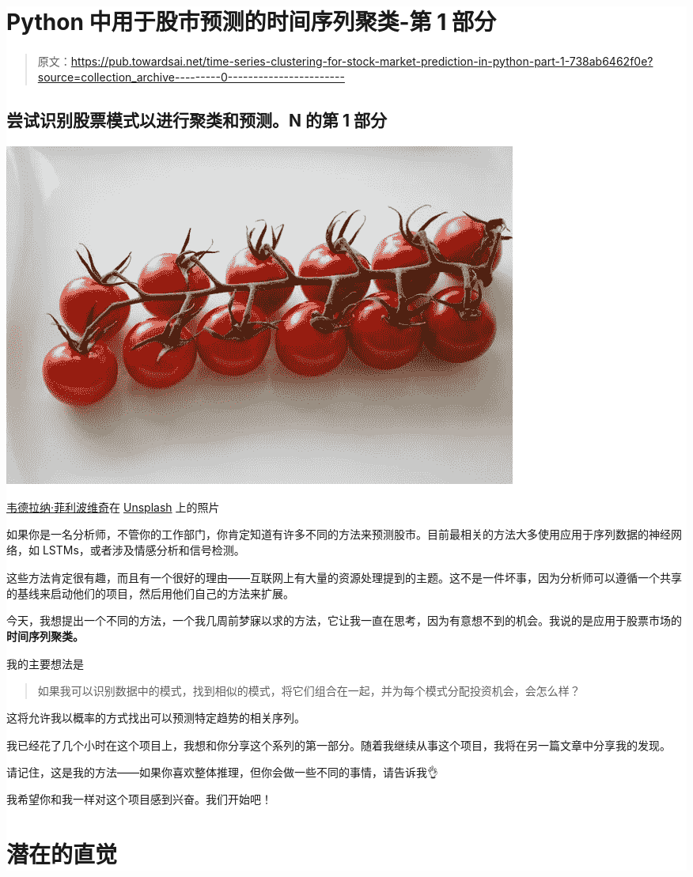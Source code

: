 # Python 中用于股市预测的时间序列聚类-第 1 部分

> 原文：<https://pub.towardsai.net/time-series-clustering-for-stock-market-prediction-in-python-part-1-738ab6462f0e?source=collection_archive---------0----------------------->

## 尝试识别股票模式以进行聚类和预测。N 的第 1 部分

![](img/9acae9e1cdfe499807045dbecf8c8b8c.png)

[韦德拉纳·菲利波维奇](https://unsplash.com/@vedranafilipovic?utm_source=unsplash&utm_medium=referral&utm_content=creditCopyText)在 [Unsplash](https://unsplash.com/s/photos/sequence?utm_source=unsplash&utm_medium=referral&utm_content=creditCopyText) 上的照片

如果你是一名分析师，不管你的工作部门，你肯定知道有许多不同的方法来预测股市。目前最相关的方法大多使用应用于序列数据的神经网络，如 LSTMs，或者涉及情感分析和信号检测。

这些方法肯定很有趣，而且有一个很好的理由——互联网上有大量的资源处理提到的主题。这不是一件坏事，因为分析师可以遵循一个共享的基线来启动他们的项目，然后用他们自己的方法来扩展。

今天，我想提出一个不同的方法，一个我几周前梦寐以求的方法，它让我一直在思考，因为有意想不到的机会。我说的是应用于股票市场的**时间序列聚类。**

我的主要想法是

> 如果我可以识别数据中的模式，找到相似的模式，将它们组合在一起，并为每个模式分配投资机会，会怎么样？

这将允许我以概率的方式找出可以预测特定趋势的相关序列。

我已经花了几个小时在这个项目上，我想和你分享这个系列的第一部分。随着我继续从事这个项目，我将在另一篇文章中分享我的发现。

请记住，这是我的方法——如果你喜欢整体推理，但你会做一些不同的事情，请告诉我👌

我希望你和我一样对这个项目感到兴奋。我们开始吧！

# 潜在的直觉
